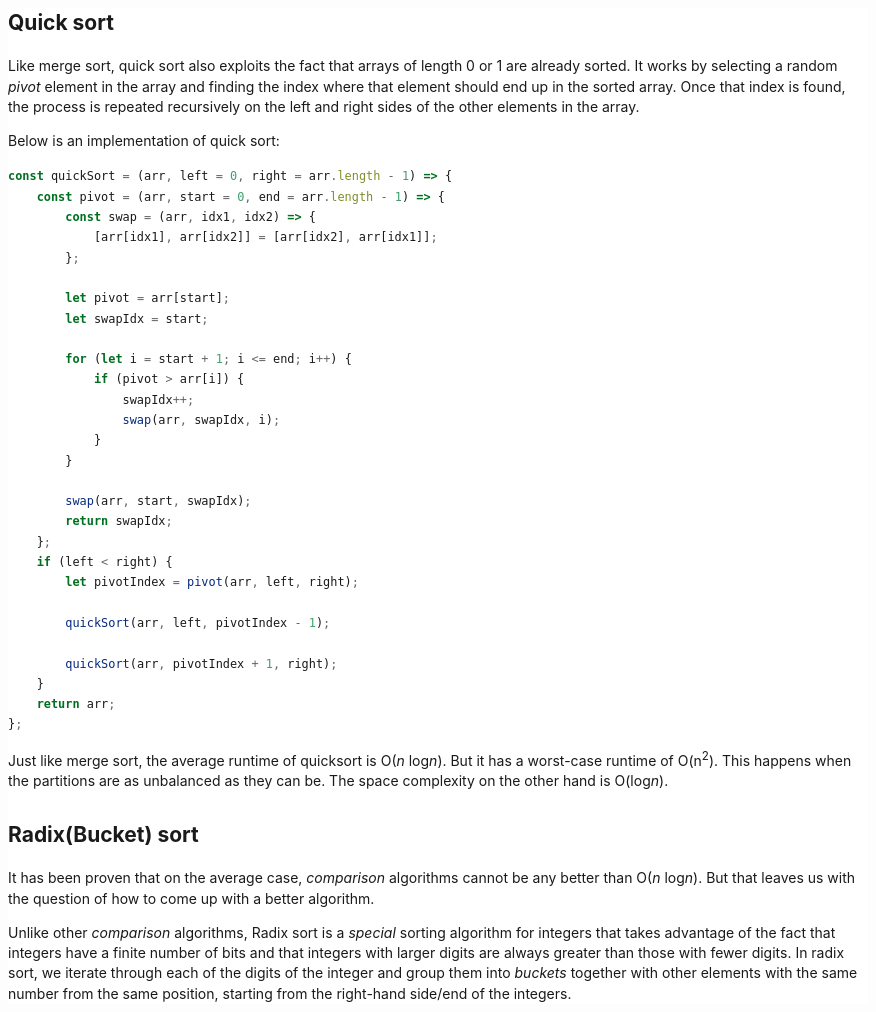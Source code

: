 ## Quick sort

Like merge sort, quick sort also exploits the fact that arrays of length 0 or 1 are already sorted. It works by selecting a random _pivot_ element in the array and finding the index where that element should end up in the sorted array. Once that index is found, the process is repeated recursively on the left and right sides of the other elements in the array.

Below is an implementation of quick sort:

```js
const quickSort = (arr, left = 0, right = arr.length - 1) => {
	const pivot = (arr, start = 0, end = arr.length - 1) => {
		const swap = (arr, idx1, idx2) => {
			[arr[idx1], arr[idx2]] = [arr[idx2], arr[idx1]];
		};

		let pivot = arr[start];
		let swapIdx = start;

		for (let i = start + 1; i <= end; i++) {
			if (pivot > arr[i]) {
				swapIdx++;
				swap(arr, swapIdx, i);
			}
		}

		swap(arr, start, swapIdx);
		return swapIdx;
	};
	if (left < right) {
		let pivotIndex = pivot(arr, left, right);

		quickSort(arr, left, pivotIndex - 1);

		quickSort(arr, pivotIndex + 1, right);
	}
	return arr;
};
```

Just like merge sort, the average runtime of quicksort is O(_n_ log*n*). But it has a worst-case runtime of O(n<sup>2</sup>). This happens when the partitions are as unbalanced as they can be. The space complexity on the other hand is O(log*n*).

## Radix(Bucket) sort

It has been proven that on the average case, _comparison_ algorithms cannot be any better than O(_n_ log*n*). But that leaves us with the question of how to come up with a better algorithm.

Unlike other _comparison_ algorithms, Radix sort is a _special_ sorting algorithm for integers that takes advantage of the fact that integers have a finite number of bits and that integers with larger digits are always greater than those with fewer digits.
In radix sort, we iterate through each of the digits of the integer and group them into _buckets_ together with other elements with the same number from the same position, starting from the right-hand side/end of the integers.
